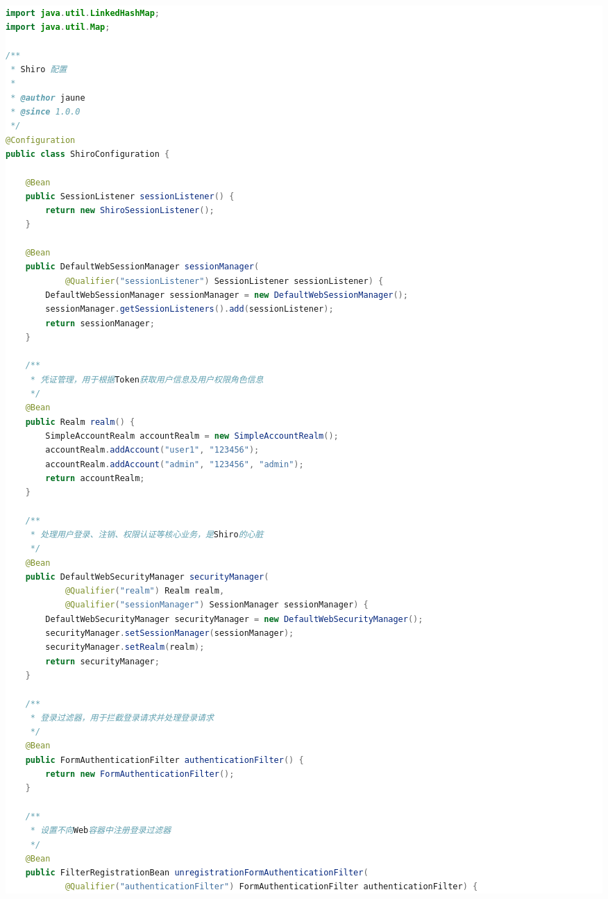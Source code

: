 ```java
import java.util.LinkedHashMap;
import java.util.Map;

/**
 * Shiro 配置
 *
 * @author jaune
 * @since 1.0.0
 */
@Configuration
public class ShiroConfiguration {

    @Bean
    public SessionListener sessionListener() {
        return new ShiroSessionListener();
    }

    @Bean
    public DefaultWebSessionManager sessionManager(
            @Qualifier("sessionListener") SessionListener sessionListener) {
        DefaultWebSessionManager sessionManager = new DefaultWebSessionManager();
        sessionManager.getSessionListeners().add(sessionListener);
        return sessionManager;
    }

    /**
     * 凭证管理，用于根据Token获取用户信息及用户权限角色信息
     */
    @Bean
    public Realm realm() {
        SimpleAccountRealm accountRealm = new SimpleAccountRealm();
        accountRealm.addAccount("user1", "123456");
        accountRealm.addAccount("admin", "123456", "admin");
        return accountRealm;
    }

    /**
     * 处理用户登录、注销、权限认证等核心业务，是Shiro的心脏
     */
    @Bean
    public DefaultWebSecurityManager securityManager(
            @Qualifier("realm") Realm realm,
            @Qualifier("sessionManager") SessionManager sessionManager) {
        DefaultWebSecurityManager securityManager = new DefaultWebSecurityManager();
        securityManager.setSessionManager(sessionManager);
        securityManager.setRealm(realm);
        return securityManager;
    }

    /**
     * 登录过滤器，用于拦截登录请求并处理登录请求
     */
    @Bean
    public FormAuthenticationFilter authenticationFilter() {
        return new FormAuthenticationFilter();
    }

    /**
     * 设置不向Web容器中注册登录过滤器
     */
    @Bean
    public FilterRegistrationBean unregistrationFormAuthenticationFilter(
            @Qualifier("authenticationFilter") FormAuthenticationFilter authenticationFilter) {
```